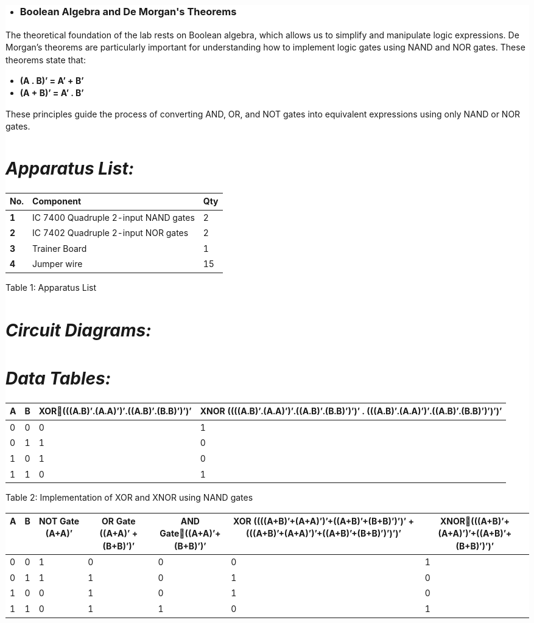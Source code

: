 ### 

* ### Boolean Algebra and De Morgan's Theorems

The theoretical foundation of the lab rests on Boolean algebra, which allows us to simplify and manipulate logic expressions. De Morgan’s theorems are particularly important for understanding how to implement logic gates using NAND and NOR gates. These theorems state that:

* **(A . B)’ \= A’ \+ B’**  
* **(A \+ B)’ \= A’ . B’**

These principles guide the process of converting AND, OR, and NOT gates into equivalent expressions using only NAND or NOR gates.

# ***Apparatus List:***

| No. | Component | Qty |
| :---- | :---- | :---- |
| **1** | IC 7400 Quadruple 2-input NAND gates | 2 |
| **2** | IC 7402 Quadruple 2-input NOR gates | 2 |
| **3** | Trainer Board | 1 |
| **4** | Jumper wire | 15 |

 Table 1: Apparatus List

# ***Circuit Diagrams:***

# ***Data Tables:***

| A | B | XOR(((A.B)’.(A.A)’)’.((A.B)’.(B.B)’)’)’ | XNOR ((((A.B)’.(A.A)’)’.((A.B)’.(B.B)’)’)’ . (((A.B)’.(A.A)’)’.((A.B)’.(B.B)’)’)’)’ |
| ----- | ----- | ----- | ----- |
| 0 | 0 | 0 | 1 |
| 0 | 1 | 1 | 0 |
| 1 | 0 | 1 | 0 |
| 1 | 1 | 0 | 1 |

 Table 2: Implementation of XOR and XNOR using NAND gates

| A | B | NOT Gate (A+A)’ | OR Gate ((A+A)’ \+ (B+B)’)’ | AND Gate((A+A)’+(B+B)’)’ | XOR ((((A+B)’+(A+A)’)’+((A+B)’+(B+B)’)’)’ \+ (((A+B)’+(A+A)’)’+((A+B)’+(B+B)’)’)’)’ | XNOR(((A+B)’+(A+A)’)’+((A+B)’+(B+B)’)’)’ |
| ----- | ----- | ----- | ----- | ----- | ----- | ----- |
| 0 | 0 | 1 | 0 | 0 | 0 | 1 |
| 0 | 1 | 1 | 1 | 0 | 1 | 0 |
| 1 | 0 | 0 | 1 | 0 | 1 | 0 |
| 1 | 1 | 0 | 1 | 1 | 0 | 1 |
